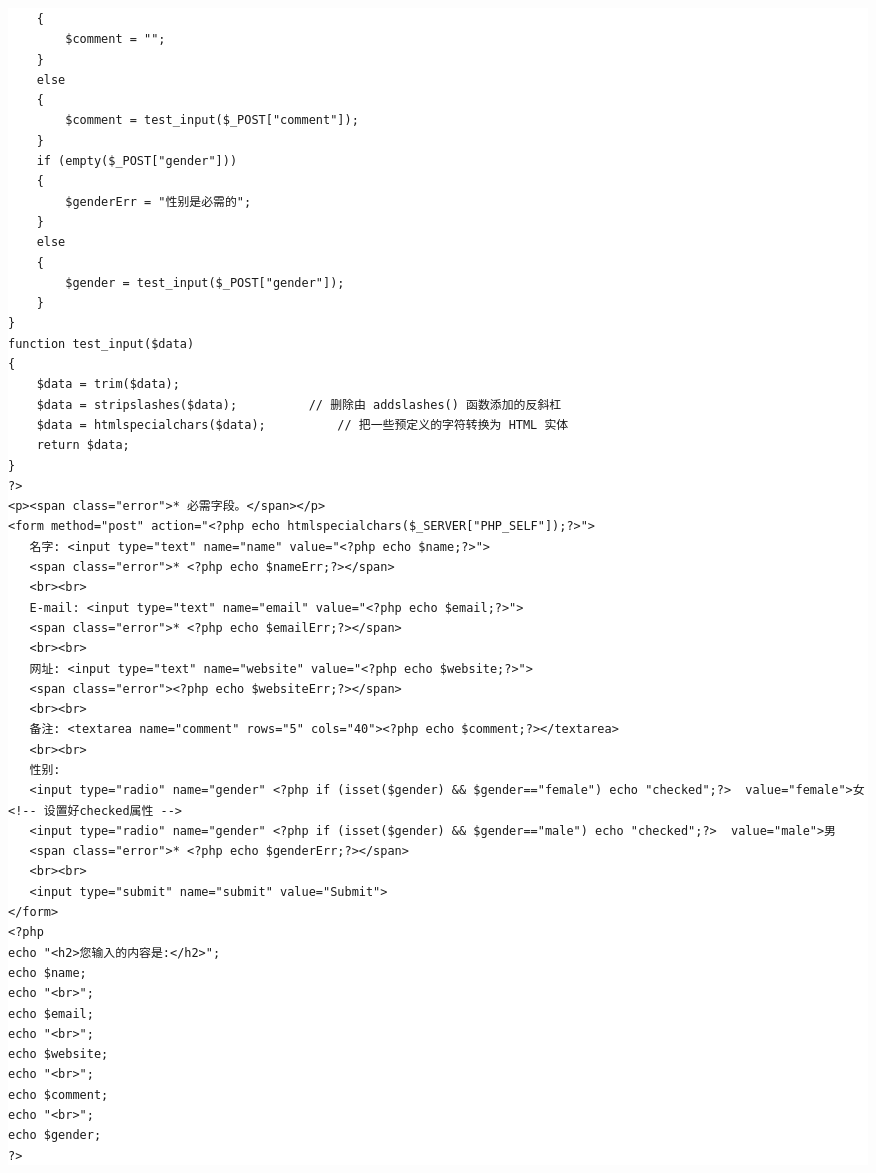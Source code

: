 ```php+HTML
    {
        $comment = "";
    }
    else
    {
        $comment = test_input($_POST["comment"]);
    }
    if (empty($_POST["gender"]))
    {
        $genderErr = "性别是必需的";
    }
    else
    {
        $gender = test_input($_POST["gender"]);
    }
}
function test_input($data)
{
    $data = trim($data);
    $data = stripslashes($data);          // 删除由 addslashes() 函数添加的反斜杠
    $data = htmlspecialchars($data);          // 把一些预定义的字符转换为 HTML 实体
    return $data;
}
?>
<p><span class="error">* 必需字段。</span></p>
<form method="post" action="<?php echo htmlspecialchars($_SERVER["PHP_SELF"]);?>"> 
   名字: <input type="text" name="name" value="<?php echo $name;?>">
   <span class="error">* <?php echo $nameErr;?></span>
   <br><br>
   E-mail: <input type="text" name="email" value="<?php echo $email;?>">
   <span class="error">* <?php echo $emailErr;?></span>
   <br><br>
   网址: <input type="text" name="website" value="<?php echo $website;?>">
   <span class="error"><?php echo $websiteErr;?></span>
   <br><br>
   备注: <textarea name="comment" rows="5" cols="40"><?php echo $comment;?></textarea>
   <br><br>
   性别:
   <input type="radio" name="gender" <?php if (isset($gender) && $gender=="female") echo "checked";?>  value="female">女         <!-- 设置好checked属性 -->
   <input type="radio" name="gender" <?php if (isset($gender) && $gender=="male") echo "checked";?>  value="male">男
   <span class="error">* <?php echo $genderErr;?></span>
   <br><br>
   <input type="submit" name="submit" value="Submit"> 
</form>
<?php
echo "<h2>您输入的内容是:</h2>";
echo $name;
echo "<br>";
echo $email;
echo "<br>";
echo $website;
echo "<br>";
echo $comment;
echo "<br>";
echo $gender;
?>
```
